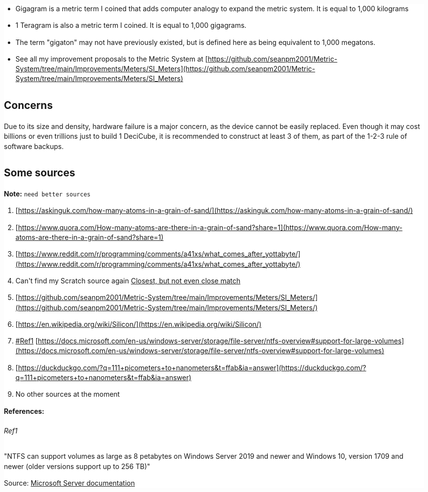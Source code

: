 * Gigagram is a metric term I coined that adds computer analogy to expand the metric system. It is equal to 1,000 kilograms

* 1 Teragram is also a metric term I coined. It is equal to 1,000 gigagrams.

* The term "gigaton" may not have previously existed, but is defined here as being equivalent to 1,000 megatons.

* See all my improvement proposals to the Metric System at [https://github.com/seanpm2001/Metric-System/tree/main/Improvements/Meters/SI_Meters](https://github.com/seanpm2001/Metric-System/tree/main/Improvements/Meters/SI_Meters)

## Concerns

Due to its size and density, hardware failure is a major concern, as the device cannot be easily replaced. Even though it may cost billions or even trillions just to build 1 DeciCube, it is recommended to construct at least 3 of them, as part of the 1-2-3 rule of software backups.

## Some sources

**Note:** `need better sources`

1. [https://askinguk.com/how-many-atoms-in-a-grain-of-sand/](https://askinguk.com/how-many-atoms-in-a-grain-of-sand/)

2. [https://www.quora.com/How-many-atoms-are-there-in-a-grain-of-sand?share=1](https://www.quora.com/How-many-atoms-are-there-in-a-grain-of-sand?share=1)

3. [https://www.reddit.com/r/programming/comments/a41xs/what_comes_after_yottabyte/](https://www.reddit.com/r/programming/comments/a41xs/what_comes_after_yottabyte/)

4. Can't find my Scratch source again [Closest, but not even close match](https://scratch.mit.edu/discuss/topic/168582/)

5. [https://github.com/seanpm2001/Metric-System/tree/main/Improvements/Meters/SI_Meters/](https://github.com/seanpm2001/Metric-System/tree/main/Improvements/Meters/SI_Meters/)

6. [https://en.wikipedia.org/wiki/Silicon/](https://en.wikipedia.org/wiki/Silicon/)

7. [#Ref1](#Ref1) [https://docs.microsoft.com/en-us/windows-server/storage/file-server/ntfs-overview#support-for-large-volumes](https://docs.microsoft.com/en-us/windows-server/storage/file-server/ntfs-overview#support-for-large-volumes)

8. [https://duckduckgo.com/?q=111+picometers+to+nanometers&t=ffab&ia=answer](https://duckduckgo.com/?q=111+picometers+to+nanometers&t=ffab&ia=answer)

9. No other sources at the moment

**References:**

###### Ref1

"NTFS can support volumes as large as 8 petabytes on Windows Server 2019 and newer and Windows 10, version 1709 and newer (older versions support up to 256 TB)"

Source: [Microsoft Server documentation](https://docs.microsoft.com/en-us/windows-server/storage/file-server/ntfs-overview#support-for-large-volumes)
